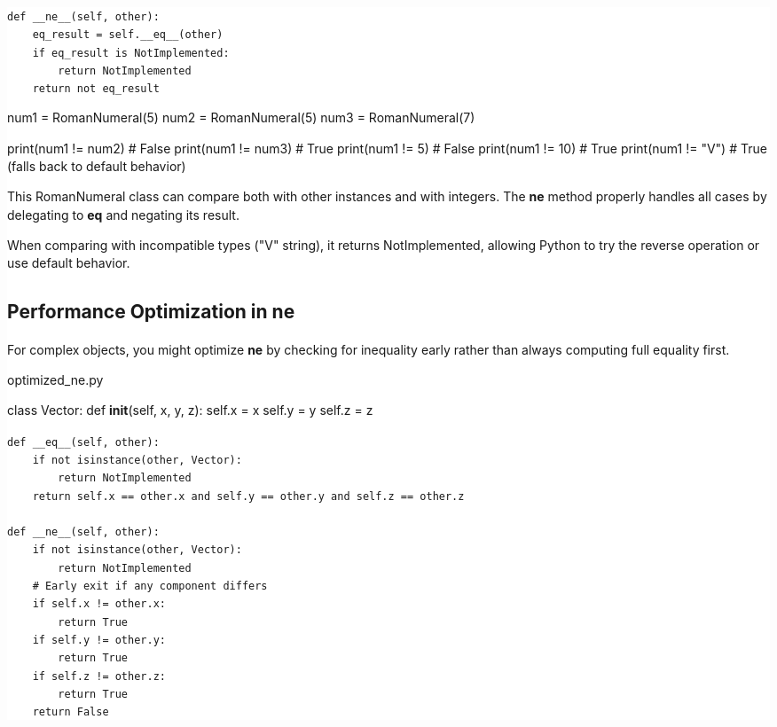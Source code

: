     def __ne__(self, other):
        eq_result = self.__eq__(other)
        if eq_result is NotImplemented:
            return NotImplemented
        return not eq_result

num1 = RomanNumeral(5)
num2 = RomanNumeral(5)
num3 = RomanNumeral(7)

print(num1 != num2)  # False
print(num1 != num3)  # True
print(num1 != 5)     # False
print(num1 != 10)    # True
print(num1 != "V")   # True (falls back to default behavior)

This RomanNumeral class can compare both with other instances and
with integers. The __ne__ method properly handles all cases by
delegating to __eq__ and negating its result.

When comparing with incompatible types ("V" string), it returns
NotImplemented, allowing Python to try the reverse operation or
use default behavior.

## Performance Optimization in __ne__

For complex objects, you might optimize __ne__ by checking for
inequality early rather than always computing full equality first.

optimized_ne.py
  

class Vector:
    def __init__(self, x, y, z):
        self.x = x
        self.y = y
        self.z = z
    
    def __eq__(self, other):
        if not isinstance(other, Vector):
            return NotImplemented
        return self.x == other.x and self.y == other.y and self.z == other.z
    
    def __ne__(self, other):
        if not isinstance(other, Vector):
            return NotImplemented
        # Early exit if any component differs
        if self.x != other.x:
            return True
        if self.y != other.y:
            return True
        if self.z != other.z:
            return True
        return False
